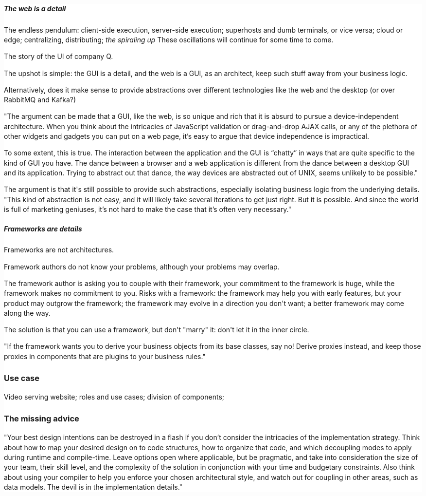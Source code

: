##### The web is a detail

The endless pendulum: client-side execution, server-side execution; superhosts and dumb terminals, or vice versa; cloud or edge; centralizing, distributing; _the spiraling up_
These oscillations will continue for some time to come.

The story of the UI of company Q.

The upshot is simple: the GUI is a detail, and the web is a GUI, as an architect, keep such stuff away from your business logic.

Alternatively, does it make sense to provide abstractions over different technologies like the web and the desktop (or over RabbitMQ and Kafka?)

"The argument can be made that a GUI, like the web, is so unique and rich that it is absurd to pursue a device-independent architecture. When you think about the intricacies of JavaScript validation or drag-and-drop AJAX calls, or any of the plethora of other widgets and gadgets you can put on a web page, it’s easy to argue that device independence is impractical.

To some extent, this is true. The interaction between the application and the GUI is “chatty” in ways that are quite specific to the kind of GUI you have. The dance between a browser and a web application is different from the dance between a desktop GUI and its application. Trying to abstract out that dance, the way devices are abstracted out of UNIX, seems unlikely to be possible."

The argument is that it's still possible to provide such abstractions, especially isolating business logic from the underlying details.
"This kind of abstraction is not easy, and it will likely take several iterations to get just right. But it is possible. And since the world is full of marketing geniuses, it’s not hard to make the case that it’s often very necessary."

##### Frameworks are details

Frameworks are not architectures.

Framework authors do not know your problems, although your problems may overlap.

The framework author is asking you to couple with their framework, your commitment to the framework is huge, while the framework makes no commitment to you. 
Risks with a framework: the framework may help you with early features, but your product may outgrow the framework; the framework may evolve in a direction you don't want; a better framework may come along the way.

The solution is that you can use a framework, but don't "marry" it: don't let it in the inner circle.

"If the framework wants you to derive your business objects from its base classes, say no! Derive proxies instead, and keep those proxies in components that are plugins to your business rules."

### Use case

Video serving website; roles and use cases; division of components;

### The missing advice

"Your best design intentions can be destroyed in a flash if you don’t consider the intricacies of the implementation strategy. Think about how to map your desired design on to code structures, how to organize that code, and which decoupling modes to apply during runtime and compile-time. Leave options open where applicable, but be pragmatic, and take into consideration the size of your team, their skill level, and the complexity of the solution in conjunction with your time and budgetary constraints. Also think about using your compiler to help you enforce your chosen architectural style, and watch out for coupling in other areas, such as data models. The devil is in the implementation details."

